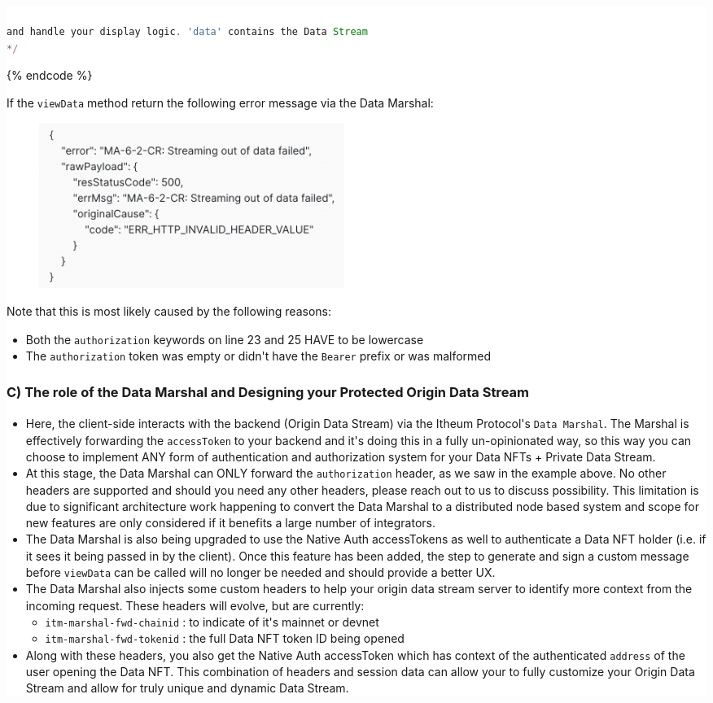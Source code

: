 ```javascript

and handle your display logic. 'data' contains the Data Stream
*/


```
{% endcode %}

If the `viewData` method return the following error message via the Data Marshal:

<figure><img src="../../../../.gitbook/assets/image (11).png" alt="" width="375"><figcaption></figcaption></figure>

Note that this is most likely caused by the following reasons:

* Both the `authorization` keywords on line 23 and 25 HAVE to be lowercase
* The `authorization` token was empty or didn't have the `Bearer` prefix or was malformed



### C) The role of the Data Marshal and Designing your Protected Origin Data Stream

* Here, the client-side interacts with the backend (Origin Data Stream) via the Itheum Protocol's `Data Marshal`. The Marshal is effectively forwarding the `accessToken` to your backend and it's doing this in a fully un-opinionated way, so this way you can choose to implement ANY form of authentication and authorization system for your Data NFTs + Private Data Stream.
* At this stage, the Data Marshal can ONLY forward the `authorization` header, as we saw in the example above. No other headers are supported and should you need any other headers, please reach out to us to discuss possibility. This limitation is due to significant architecture work happening to convert the Data Marshal to a distributed node based system and scope for new features are only considered if it benefits a large number of integrators.
* The Data Marshal is also being upgraded to use the Native Auth accessTokens as well to authenticate a Data NFT holder (i.e. if it sees it being passed in by the client). Once this feature has been added, the step to generate and sign a custom message before `viewData` can be called will no longer be needed and should provide a better UX.
* The Data Marshal also injects some custom headers to help your origin data stream server to identify more context from the incoming request.  These headers will evolve, but are currently:
  * `itm-marshal-fwd-chainid` : to indicate of it's mainnet or devnet
  * `itm-marshal-fwd-tokenid` : the full Data NFT token ID being opened
* Along with these headers, you also get the Native Auth accessToken which has context of the authenticated `address` of the user opening the Data NFT. This combination of headers and session data can allow your to fully customize your Origin Data Stream and allow for truly unique and dynamic Data Stream.